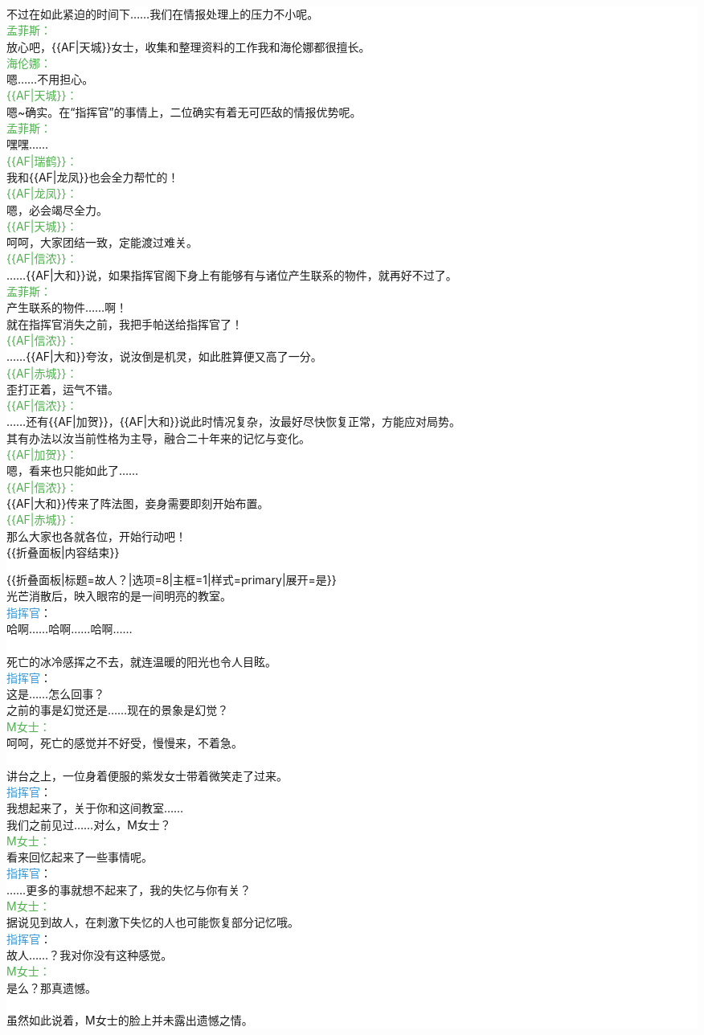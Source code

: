 不过在如此紧迫的时间下……我们在情报处理上的压力不小呢。<br>
<span style="color:#4eb24e;">孟菲斯：</span><br>
放心吧，{{AF|天城}}女士，收集和整理资料的工作我和海伦娜都很擅长。<br>
<span style="color:#4eb24e;">海伦娜：</span><br>
嗯……不用担心。<br>
<span style="color:#4eb24e;">{{AF|天城}}：</span><br>
嗯~确实。在“指挥官”的事情上，二位确实有着无可匹敌的情报优势呢。<br>
<span style="color:#4eb24e;">孟菲斯：</span><br>
嘿嘿……<br>
<span style="color:#4eb24e;">{{AF|瑞鹤}}：</span><br>
我和{{AF|龙凤}}也会全力帮忙的！<br>
<span style="color:#4eb24e;">{{AF|龙凤}}：</span><br>
嗯，必会竭尽全力。<br>
<span style="color:#4eb24e;">{{AF|天城}}：</span><br>
呵呵，大家团结一致，定能渡过难关。<br>
<span style="color:#4eb24e;">{{AF|信浓}}：</span><br>
……{{AF|大和}}说，如果<span class="shikikanname">指挥官</span>阁下身上有能够有与诸位产生联系的物件，就再好不过了。<br>
<span style="color:#4eb24e;">孟菲斯：</span><br>
产生联系的物件……啊！<br>
就在指挥官消失之前，我把手帕送给指挥官了！<br>
<span style="color:#4eb24e;">{{AF|信浓}}：</span><br>
……{{AF|大和}}夸汝，说汝倒是机灵，如此胜算便又高了一分。<br>
<span style="color:#4eb24e;">{{AF|赤城}}：</span><br>
歪打正着，运气不错。<br>
<span style="color:#4eb24e;">{{AF|信浓}}：</span><br>
……还有{{AF|加贺}}，{{AF|大和}}说此时情况复杂，汝最好尽快恢复正常，方能应对局势。<br>
其有办法以汝当前性格为主导，融合二十年来的记忆与变化。<br>
<span style="color:#4eb24e;">{{AF|加贺}}：</span><br>
嗯，看来也只能如此了……<br>
<span style="color:#4eb24e;">{{AF|信浓}}：</span><br>
{{AF|大和}}传来了阵法图，妾身需要即刻开始布置。<br>
<span style="color:#4eb24e;">{{AF|赤城}}：</span><br>
那么大家也各就各位，开始行动吧！<br>
{{折叠面板|内容结束}}

{{折叠面板|标题=故人？|选项=8|主框=1|样式=primary|展开=是}}
<br>
光芒消散后，映入眼帘的是一间明亮的教室。<br>
<span style="color:#3498DB;" class="shikikanname">指挥官</span>：<br>
哈啊……哈啊……哈啊……<br>
<br>
死亡的冰冷感挥之不去，就连温暖的阳光也令人目眩。<br>
<span style="color:#3498DB;" class="shikikanname">指挥官</span>：<br>
这是……怎么回事？<br>
之前的事是幻觉还是……现在的景象是幻觉？<br>
<span style="color:#4eb24e;">M女士：</span><br>
呵呵，死亡的感觉并不好受，慢慢来，不着急。<br>
<br>
讲台之上，一位身着便服的紫发女士带着微笑走了过来。<br>
<span style="color:#3498DB;" class="shikikanname">指挥官</span>：<br>
我想起来了，关于你和这间教室……<br>
我们之前见过……对么，M女士？<br>
<span style="color:#4eb24e;">M女士：</span><br>
看来回忆起来了一些事情呢。<br>
<span style="color:#3498DB;" class="shikikanname">指挥官</span>：<br>
……更多的事就想不起来了，我的失忆与你有关？<br>
<span style="color:#4eb24e;">M女士：</span><br>
据说见到故人，在刺激下失忆的人也可能恢复部分记忆哦。<br>
<span style="color:#3498DB;" class="shikikanname">指挥官</span>：<br>
故人……？我对你没有这种感觉。<br>
<span style="color:#4eb24e;">M女士：</span><br>
是么？那真遗憾。<br>
<br>
虽然如此说着，M女士的脸上并未露出遗憾之情。<br>
